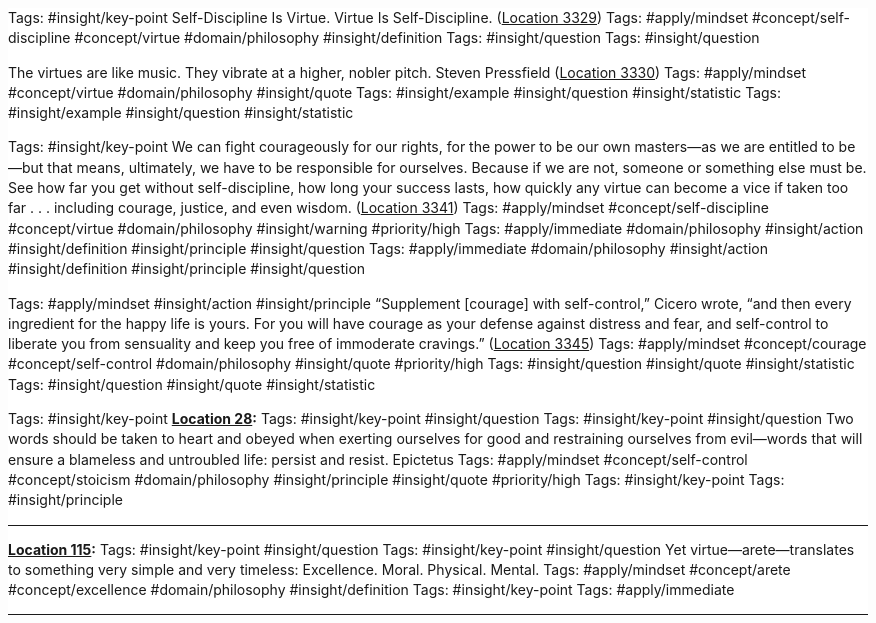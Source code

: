 Tags: #insight/key-point
Self-Discipline Is Virtue. Virtue Is Self-Discipline. ([Location 3329](https://readwise.io/to_kindle?action=open&asin=B09PB1SB72&location=3329))
Tags: #apply/mindset #concept/self-discipline #concept/virtue #domain/philosophy #insight/definition
Tags: #insight/question
Tags: #insight/question
  
The virtues are like music. They vibrate at a higher, nobler pitch. Steven Pressfield ([Location 3330](https://readwise.io/to_kindle?action=open&asin=B09PB1SB72&location=3330))
Tags: #apply/mindset #concept/virtue #domain/philosophy #insight/quote
Tags: #insight/example #insight/question #insight/statistic
Tags: #insight/example #insight/question #insight/statistic
  
Tags: #insight/key-point
We can fight courageously for our rights, for the power to be our own masters—as we are entitled to be—but that means, ultimately, we have to be responsible for ourselves. Because if we are not, someone or something else must be. See how far you get without self-discipline, how long your success lasts, how quickly any virtue can become a vice if taken too far . . . including courage, justice, and even wisdom. ([Location 3341](https://readwise.io/to_kindle?action=open&asin=B09PB1SB72&location=3341))
Tags: #apply/mindset #concept/self-discipline #concept/virtue #domain/philosophy #insight/warning #priority/high
Tags: #apply/immediate #domain/philosophy #insight/action #insight/definition #insight/principle #insight/question
Tags: #apply/immediate #domain/philosophy #insight/action #insight/definition #insight/principle #insight/question
  
Tags: #apply/mindset #insight/action #insight/principle
“Supplement [courage] with self-control,” Cicero wrote, “and then every ingredient for the happy life is yours. For you will have courage as your defense against distress and fear, and self-control to liberate you from sensuality and keep you free of immoderate cravings.” ([Location 3345](https://readwise.io/to_kindle?action=open&asin=B09PB1SB72&location=3345))
Tags: #apply/mindset #concept/courage #concept/self-control #domain/philosophy #insight/quote #priority/high
Tags: #insight/question #insight/quote #insight/statistic
Tags: #insight/question #insight/quote #insight/statistic
  
Tags: #insight/key-point
**[Location 28](https://readwise.io/to_kindle?action=open&asin=B09PB1SB72&location=28):**
Tags: #insight/key-point #insight/question
Tags: #insight/key-point #insight/question
Two words should be taken to heart and obeyed when exerting ourselves for good and restraining ourselves from evil—words that will ensure a blameless and untroubled life: persist and resist. Epictetus
Tags: #apply/mindset #concept/self-control #concept/stoicism #domain/philosophy #insight/principle #insight/quote #priority/high
Tags: #insight/key-point
Tags: #insight/principle
  
---
  
**[Location 115](https://readwise.io/to_kindle?action=open&asin=B09PB1SB72&location=115):**
Tags: #insight/key-point #insight/question
Tags: #insight/key-point #insight/question
Yet virtue—arete—translates to something very simple and very timeless: Excellence. Moral. Physical. Mental.
Tags: #apply/mindset #concept/arete #concept/excellence #domain/philosophy #insight/definition
Tags: #insight/key-point
Tags: #apply/immediate
  
---